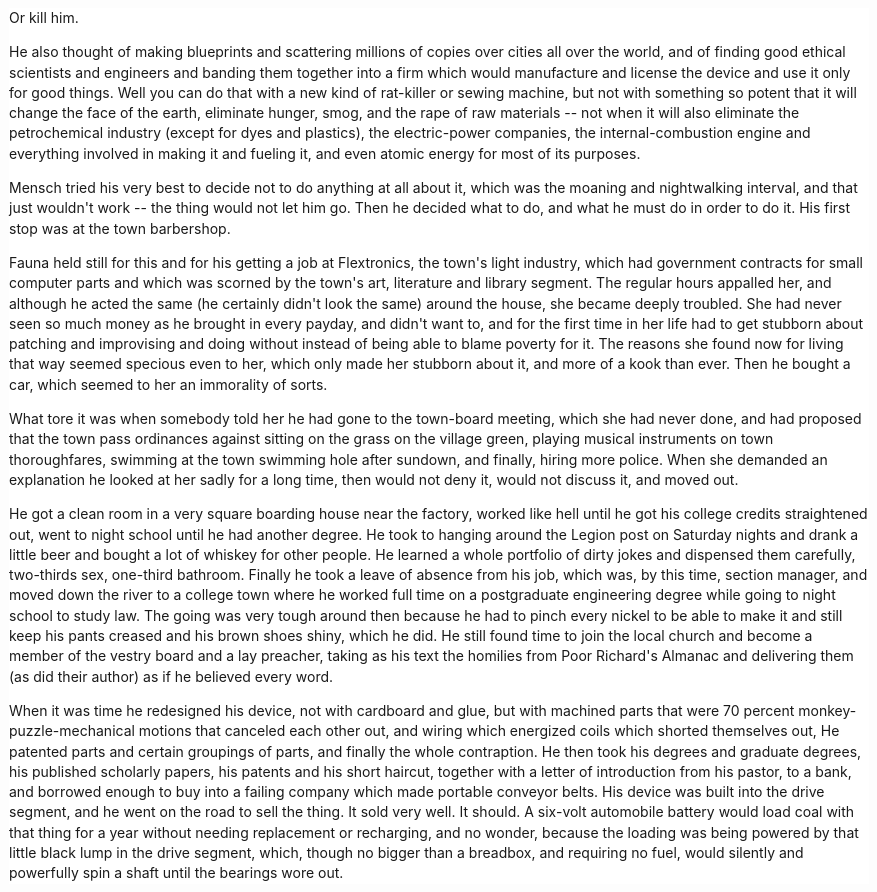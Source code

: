 Or kill him.

He also thought of making blueprints and scattering millions of copies over cities all over the world, and of finding good ethical scientists and engineers and banding them together into a firm which would manufacture and license the device and use it only for good things. Well you can do that with a new kind of rat-killer or sewing machine, but not with something so potent that it will change the face of the earth, eliminate hunger, smog, and the rape of raw materials -- not when it will also eliminate the petrochemical industry (except for dyes and plastics), the electric-power companies, the internal-combustion engine and everything involved in making it and fueling it, and even atomic energy for most of its purposes.

Mensch tried his very best to decide not to do anything at all about it, which was the moaning and nightwalking interval, and that just wouldn't work -- the thing would not let him go. Then he decided what to do, and what he must do in order to do it. His first stop was at the town barbershop.

Fauna held still for this and for his getting a job at Flextronics, the town's light industry, which had government contracts for small computer parts and which was scorned by the town's art, literature and library segment. The regular hours appalled her, and although he acted the same (he certainly didn't look the same) around the house, she became deeply troubled. She had never seen so much money as he brought in every payday, and didn't want to, and for the first time in her life had to get stubborn about patching and improvising and doing without instead of being able to blame poverty for it. The reasons she found now for living that way seemed specious even to her, which only made her stubborn about it, and more of a kook than ever. Then he bought a car, which seemed to her an immorality of sorts.

What tore it was when somebody told her he had gone to the town-board meeting, which she had never done, and had proposed that the town pass ordinances against sitting on the grass on the village green, playing musical instruments on town thoroughfares, swimming at the town swimming hole after sundown, and finally, hiring more police. When she demanded an explanation he looked at her sadly for a long time, then would not deny it, would not discuss it, and moved out.

He got a clean room in a very square boarding house near the factory, worked like hell until he got his college credits straightened out, went to night school until he had another degree. He took to hanging around the Legion post on Saturday nights and drank a little beer and bought a lot of whiskey for other people. He learned a whole portfolio of dirty jokes and dispensed them carefully, two-thirds sex, one-third bathroom. Finally he took a leave of absence from his job, which was, by this time, section manager, and moved down the river to a college town where he worked full time on a postgraduate engineering degree while going to night school to study law. The going was very tough around then because he had to pinch every nickel to be able to make it and still keep his pants creased and his brown shoes shiny, which he did. He still found time to join the local church and become a member of the vestry board and a lay preacher, taking as his text the homilies from Poor Richard's Almanac and delivering them (as did their author) as if he believed every word.

When it was time he redesigned his device, not with cardboard and glue, but with machined parts that were 70 percent monkey-puzzle-mechanical motions that canceled each other out, and wiring which energized coils which shorted themselves out, He patented parts and certain groupings of parts, and finally the whole contraption. He then took his degrees and graduate degrees, his published scholarly papers, his patents and his short haircut, together with a letter of introduction from his pastor, to a bank, and borrowed enough to buy into a failing company which made portable conveyor belts. His device was built into the drive segment, and he went on the road to sell the thing. It sold very well. It should. A six-volt automobile battery would load coal with that thing for a year without needing replacement or recharging, and no wonder, because the loading was being powered by that little black lump in the drive segment, which, though no bigger than a breadbox, and requiring no fuel, would silently and powerfully spin a shaft until the bearings wore out.
